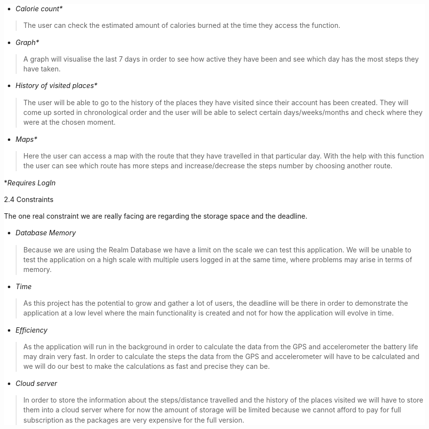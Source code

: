 -   *Calorie count\**

>   The user can check the estimated amount of calories burned at the time they
>   access the function.

-   *Graph\**

>   A graph will visualise the last 7 days in order to see how active they have
>   been and see which day has the most steps they have taken.

-   *History of visited places\**

>   The user will be able to go to the history of the places they have visited
>   since their account has been created. They will come up sorted in
>   chronological order and the user will be able to select certain
>   days/weeks/months and check where they were at the chosen moment.

-   *Maps\**

>   Here the user can access a map with the route that they have travelled in
>   that particular day. With the help with this function the user can see which
>   route has more steps and increase/decrease the steps number by choosing
>   another route.

\**Requires LogIn*

2.4 Constraints

The one real constraint we are really facing are regarding the storage space and
the deadline.

-   *Database Memory*

>   Because we are using the Realm Database we have a limit on the scale we can
>   test this application. We will be unable to test the application on a high
>   scale with multiple users logged in at the same time, where problems may
>   arise in terms of memory.

-   *Time*

>   As this project has the potential to grow and gather a lot of users, the
>   deadline will be there in order to demonstrate the application at a low
>   level where the main functionality is created and not for how the
>   application will evolve in time.

-   *Efficiency*

>   As the application will run in the background in order to calculate the data
>   from the GPS and accelerometer the battery life may drain very fast. In
>   order to calculate the steps the data from the GPS and accelerometer will
>   have to be calculated and we will do our best to make the calculations as
>   fast and precise they can be.

-   *Cloud server*

>   In order to store the information about the steps/distance travelled and the
>   history of the places visited we will have to store them into a cloud server
>   where for now the amount of storage will be limited because we cannot afford
>   to pay for full subscription as the packages are very expensive for the full
>   version.
